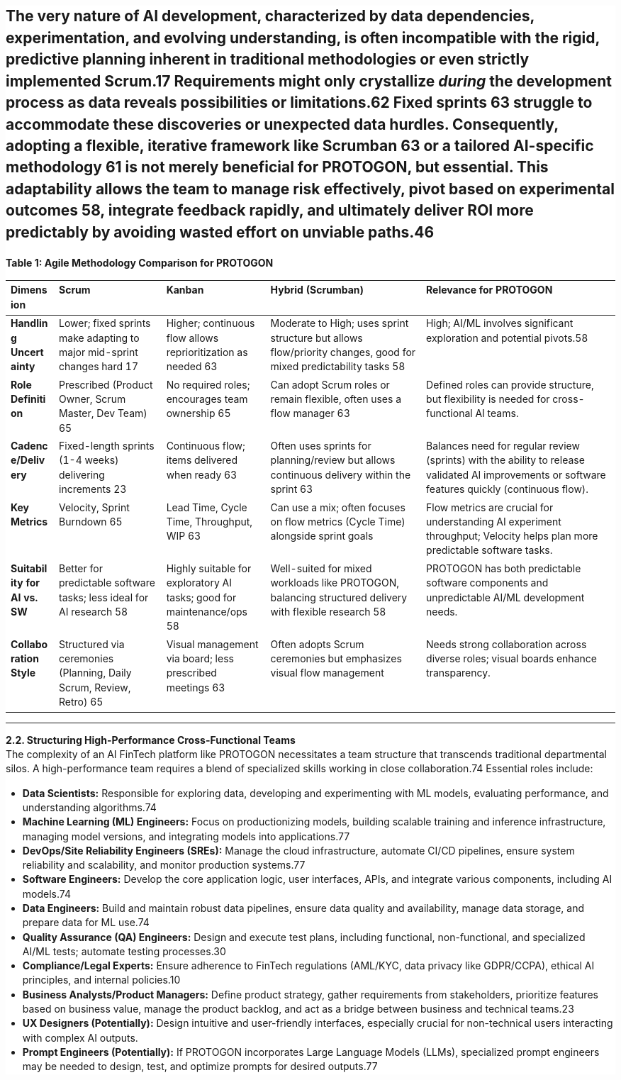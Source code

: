The very nature of AI development, characterized by data dependencies, experimentation, and evolving understanding, is often incompatible with the rigid, predictive planning inherent in traditional methodologies or even strictly implemented Scrum.17 Requirements might only crystallize *during* the development process as data reveals possibilities or limitations.62 Fixed sprints 63 struggle to accommodate these discoveries or unexpected data hurdles. Consequently, adopting a flexible, iterative framework like Scrumban 63 or a tailored AI-specific methodology 61 is not merely beneficial for PROTOGON, but essential. This adaptability allows the team to manage risk effectively, pivot based on experimental outcomes 58, integrate feedback rapidly, and ultimately deliver ROI more predictably by avoiding wasted effort on unviable paths.46  
---

**Table 1: Agile Methodology Comparison for PROTOGON**

| Dimension | Scrum | Kanban | Hybrid (Scrumban) | Relevance for PROTOGON |
| :---- | :---- | :---- | :---- | :---- |
| **Handling Uncertainty** | Lower; fixed sprints make adapting to major mid-sprint changes hard 17 | Higher; continuous flow allows reprioritization as needed 63 | Moderate to High; uses sprint structure but allows flow/priority changes, good for mixed predictability tasks 58 | High; AI/ML involves significant exploration and potential pivots.58 |
| **Role Definition** | Prescribed (Product Owner, Scrum Master, Dev Team) 65 | No required roles; encourages team ownership 65 | Can adopt Scrum roles or remain flexible, often uses a flow manager 63 | Defined roles can provide structure, but flexibility is needed for cross-functional AI teams. |
| **Cadence/Delivery** | Fixed-length sprints (1-4 weeks) delivering increments 23 | Continuous flow; items delivered when ready 63 | Often uses sprints for planning/review but allows continuous delivery within the sprint 63 | Balances need for regular review (sprints) with the ability to release validated AI improvements or software features quickly (continuous flow). |
| **Key Metrics** | Velocity, Sprint Burndown 65 | Lead Time, Cycle Time, Throughput, WIP 63 | Can use a mix; often focuses on flow metrics (Cycle Time) alongside sprint goals | Flow metrics are crucial for understanding AI experiment throughput; Velocity helps plan more predictable software tasks. |
| **Suitability for AI vs. SW** | Better for predictable software tasks; less ideal for AI research 58 | Highly suitable for exploratory AI tasks; good for maintenance/ops 58 | Well-suited for mixed workloads like PROTOGON, balancing structured delivery with flexible research 58 | PROTOGON has both predictable software components and unpredictable AI/ML development needs. |
| **Collaboration Style** | Structured via ceremonies (Planning, Daily Scrum, Review, Retro) 65 | Visual management via board; less prescribed meetings 63 | Often adopts Scrum ceremonies but emphasizes visual flow management | Needs strong collaboration across diverse roles; visual boards enhance transparency. |

---

**2.2. Structuring High-Performance Cross-Functional Teams**  
The complexity of an AI FinTech platform like PROTOGON necessitates a team structure that transcends traditional departmental silos. A high-performance team requires a blend of specialized skills working in close collaboration.74 Essential roles include:

* **Data Scientists:** Responsible for exploring data, developing and experimenting with ML models, evaluating performance, and understanding algorithms.74  
* **Machine Learning (ML) Engineers:** Focus on productionizing models, building scalable training and inference infrastructure, managing model versions, and integrating models into applications.77  
* **DevOps/Site Reliability Engineers (SREs):** Manage the cloud infrastructure, automate CI/CD pipelines, ensure system reliability and scalability, and monitor production systems.77  
* **Software Engineers:** Develop the core application logic, user interfaces, APIs, and integrate various components, including AI models.74  
* **Data Engineers:** Build and maintain robust data pipelines, ensure data quality and availability, manage data storage, and prepare data for ML use.74  
* **Quality Assurance (QA) Engineers:** Design and execute test plans, including functional, non-functional, and specialized AI/ML tests; automate testing processes.30  
* **Compliance/Legal Experts:** Ensure adherence to FinTech regulations (AML/KYC, data privacy like GDPR/CCPA), ethical AI principles, and internal policies.10  
* **Business Analysts/Product Managers:** Define product strategy, gather requirements from stakeholders, prioritize features based on business value, manage the product backlog, and act as a bridge between business and technical teams.23  
* **UX Designers (Potentially):** Design intuitive and user-friendly interfaces, especially crucial for non-technical users interacting with complex AI outputs.  
* **Prompt Engineers (Potentially):** If PROTOGON incorporates Large Language Models (LLMs), specialized prompt engineers may be needed to design, test, and optimize prompts for desired outputs.77
